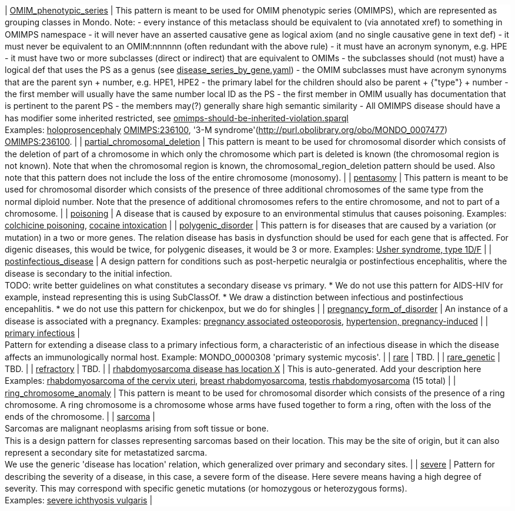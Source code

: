 | [OMIM_phenotypic_series](OMIM_phenotypic_series/) | This pattern is meant to be used for OMIM phenotypic series (OMIMPS), which are represented as grouping classes in Mondo. Note:  - every instance of this metaclass should be equivalent to (via annotated xref) to something in OMIMPS namespace - it will never have an asserted causative gene as logical axiom (and no single causative gene in text def) - it must never be equivalent to an OMIM:nnnnnn (often redundant with the above rule) - it must have an acronym synonym, e.g. HPE - it must have two or more subclasses (direct or indirect) that are equivalent to OMIMs - the subclasses should (not must) have a logical def that uses the PS as a genus (see [disease_series_by_gene.yaml](http://purl.obolibrary.org/obo/mondo/patterns/disease_series_by_gene.yaml)) - the OMIM subclasses must have acronym synonyms that are the parent syn + number, e.g. HPE1, HPE2 - the primary label for the children should also be parent + {"type"} + number - the first member will usually have the same number local ID as the PS - the first member in OMIM usually has documentation that is pertinent to the parent PS - the members may(?) generally share high semantic similarity - All OMIMPS disease should have a has modifier some inherited restricted, see [omimps-should-be-inherited-violation.sparql](http://purl.obolibrary.org/obo/mondo/sparql/omimps-should-be-inherited-violation.sparql)<br/>Examples: [holoprosencephaly](http://purl.obolibrary.org/obo/MONDO_0016296) [OMIMPS:236100](https://omim.org/phenotypicSeries/PS236100), '3-M syndrome'(http://purl.obolibrary.org/obo/MONDO_0007477) [OMIMPS:236100](https://omim.org/phenotypicSeries/PS273750).  | 
| [partial_chromosomal_deletion](partial_chromosomal_deletion/) | This pattern is meant to be used for chromosomal disorder which consists of the deletion of part of a chromosome in which only the chromosome which part is deleted is known (the chromosomal region is not known). Note that when the chromosomal region is known, the chromosomal_region_deletion pattern should be used. Also note that this pattern does not include the loss of the entire chromosome (monosomy). | 
| [pentasomy](pentasomy/) | This pattern is meant to be used for chromosomal disorder which consists of the presence of three additional chromosomes of the same type from the normal diploid number. Note that the presence of additional chromosomes refers to the entire chromosome, and not to part of a chromosome. | 
| [poisoning](poisoning/) | A disease that is caused by exposure to an environmental stimulus that causes poisoning.  Examples: [colchicine poisoning](http://purl.obolibrary.org/obo/MONDO_0017859), [cocaine intoxication](http://purl.obolibrary.org/obo/MONDO_0019544) | 
| [polygenic_disorder](polygenic_disorder/) | This pattern is for diseases that are caused by a variation (or mutation) in a two or more genes. The relation disease has basis in dysfunction should be used for each gene that is affected. For digenic diseases, this would be twice, for polygenic diseases, it would be 3 or more. Examples: [Usher syndrome, type 1D/F](http://purl.obolibrary.org/obo/MONDO_0100050) | 
| [postinfectious_disease](postinfectious_disease/) | A design pattern for conditions such as post-herpetic neuralgia or postinfectious encephalitis, where the disease is secondary to the initial infection.<br/>TODO: write better guidelines on what constitutes a secondary disease vs primary. * We do not use this pattern for AIDS-HIV for example, instead representing this is using SubClassOf. * We draw a distinction between infectious and postinfectious encepahlitis. * we do not use this pattern for chickenpox, but we do for shingles  | 
| [pregnancy_form_of_disorder](pregnancy_form_of_disorder/) | An instance of a disease is associated with a pregnancy. Examples: [pregnancy associated osteoporosis](http://purl.obolibrary.org/obo/MONDO_0100194), [hypertension, pregnancy-induced](http://purl.obolibrary.org/obo/MONDO_0024664) | 
| [primary infectious](primary_infectious/) | <br/>Pattern for extending a disease class to a primary infectious form, a characteristic of an infectious disease in which the disease affects an immunologically normal host. Example: MONDO_0000308 'primary systemic mycosis'. | 
| [rare](rare/) | TBD. | 
| [rare_genetic](rare_genetic/) | TBD. | 
| [refractory](refractory/) | TBD. | 
| [rhabdomyosarcoma disease has location X](rhabdomyosarcoma/) | This is auto-generated. Add your description here<br/>Examples: [rhabdomyosarcoma of the cervix uteri](http://purl.obolibrary.org/obo/MONDO_0016282), [breast rhabdomyosarcoma](http://purl.obolibrary.org/obo/MONDO_0002859), [testis rhabdomyosarcoma](http://purl.obolibrary.org/obo/MONDO_0002860) (15 total) | 
| [ring_chromosome_anomaly](ring_chromosome_anomaly/) | This pattern is meant to be used for chromosomal disorder which consists of the presence of a ring chromosome. A ring chromosome is a chromosome whose arms have fused together to form a ring, often with the loss of the ends of the chromosome. | 
| [sarcoma](sarcoma/) | <br/>Sarcomas are malignant neoplasms arising from soft tissue or bone.<br/>This is a design pattern for classes representing sarcomas based on their location. This may be the site of origin, but it can also represent a secondary site for metastatized sarcma.<br/>We use the generic 'disease has location' relation, which generalized over primary and secondary sites. | 
| [severe](severe/) | Pattern for describing the severity of a disease, in this case, a severe form of the disease. Here severe means having a high degree of severity. This may correspond with specific genetic mutations (or homozygous or heterozygous forms).<br/>Examples: [severe ichthyosis vulgaris](http://purl.obolibrary.org/obo/MONDO_0100475) | 